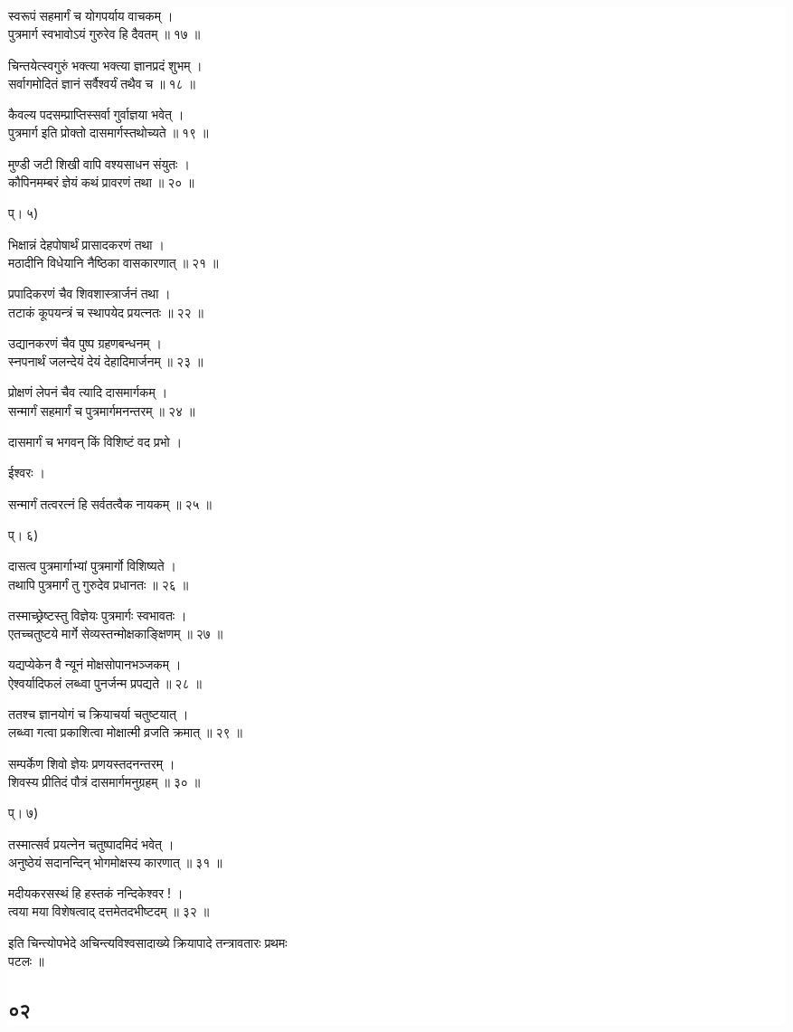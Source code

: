 स्वरूपं सहमार्गं च योगपर्याय वाचकम् ।  
पुत्रमार्ग स्वभावोऽयं गुरुरेव हि दैवतम् ॥ १७ ॥  
  
चिन्तयेत्स्वगुरुं भक्त्या भक्त्या ज्ञानप्रदं शुभम् ।  
सर्वागमोदितं ज्ञानं सर्वैश्वर्यं तथैव च ॥ १८ ॥  
  
कैवल्य पदसम्प्राप्तिस्सर्वा गुर्वाज्ञया भवेत् ।  
पुत्रमार्ग इति प्रोक्तो दासमार्गस्तथोच्यते ॥ १९ ॥  
  
मुण्डी जटी शिखी वापि वश्यसाधन संयुतः ।  
कौपिनमम्बरं ज्ञेयं कथं प्रावरणं तथा ॥ २० ॥  
  
प्। ५)  
  
भिक्षान्नं देहपोषार्थं प्रासादकरणं तथा ।  
मठादीनि विधेयानि नैष्ठिका वासकारणात् ॥ २१ ॥  
  
प्रपादिकरणं चैव शिवशास्त्रार्जनं तथा ।  
तटाकं कूपयन्त्रं च स्थापयेद प्रयत्नतः ॥ २२ ॥  
  
उद्यानकरणं चैव पुष्प ग्रहणबन्धनम् ।  
स्नपनार्थं जलन्देयं देयं देहादिमार्जनम् ॥ २३ ॥  
  
प्रोक्षणं लेपनं चैव त्यादि दासमार्गकम् ।  
सन्मार्गं सहमार्गं च पुत्रमार्गमनन्तरम् ॥ २४ ॥  
  
दासमार्गं च भगवन् किं विशिष्टं वद प्रभो ।  
  
ईश्वरः ।  
  
सन्मार्गं तत्वरत्नं हि सर्वतत्वैक नायकम् ॥ २५ ॥  
  
प्। ६)  
  
दासत्व पुत्रमार्गाभ्यां पुत्रमार्गो विशिष्यते ।  
तथापि पुत्रमार्गं तु गुरुदेव प्रधानतः ॥ २६ ॥  
  
तस्माच्छ्रेष्टस्तु विज्ञेयः पुत्रमार्गः स्वभावतः ।  
एतच्चतुष्टये मार्गे सेव्यस्तन्मोक्षकाङ्क्षिणम् ॥ २७ ॥  
  
यद्यप्येकेन वै न्यूनं मोक्षसोपानभञ्जकम् ।  
ऐश्वर्यादिफलं लब्ध्वा पुनर्जन्म प्रपद्यते ॥ २८ ॥  
  
ततश्च ज्ञानयोगं च क्रियाचर्या चतुष्टयात् ।  
लब्ध्वा गत्वा प्रकाशित्वा मोक्षात्मी व्रजति क्रमात् ॥ २९ ॥  
  
सम्पर्केण शिवो ज्ञेयः प्रणयस्तदनन्तरम् ।  
शिवस्य प्रीतिदं पौत्रं दासमार्गमनुग्रहम् ॥ ३० ॥  
  
प्। ७)  
  
तस्मात्सर्व प्रयत्नेन चतुष्पादमिदं भवेत् ।  
अनुष्ठेयं सदानन्दिन् भोगमोक्षस्य कारणात् ॥ ३१ ॥  
  
मदीयकरसस्थं हि हस्तकं नन्दिकेश्वर ! ।  
त्वया मया विशेषत्वाद् दत्तमेतदभीष्टदम् ॥ ३२ ॥  
  
इति चिन्त्योपभेदे अचिन्त्यविश्वसादाख्ये क्रियापादे तन्त्रावतारः प्रथमः   
पटलः ॥  

## ०२ 
  